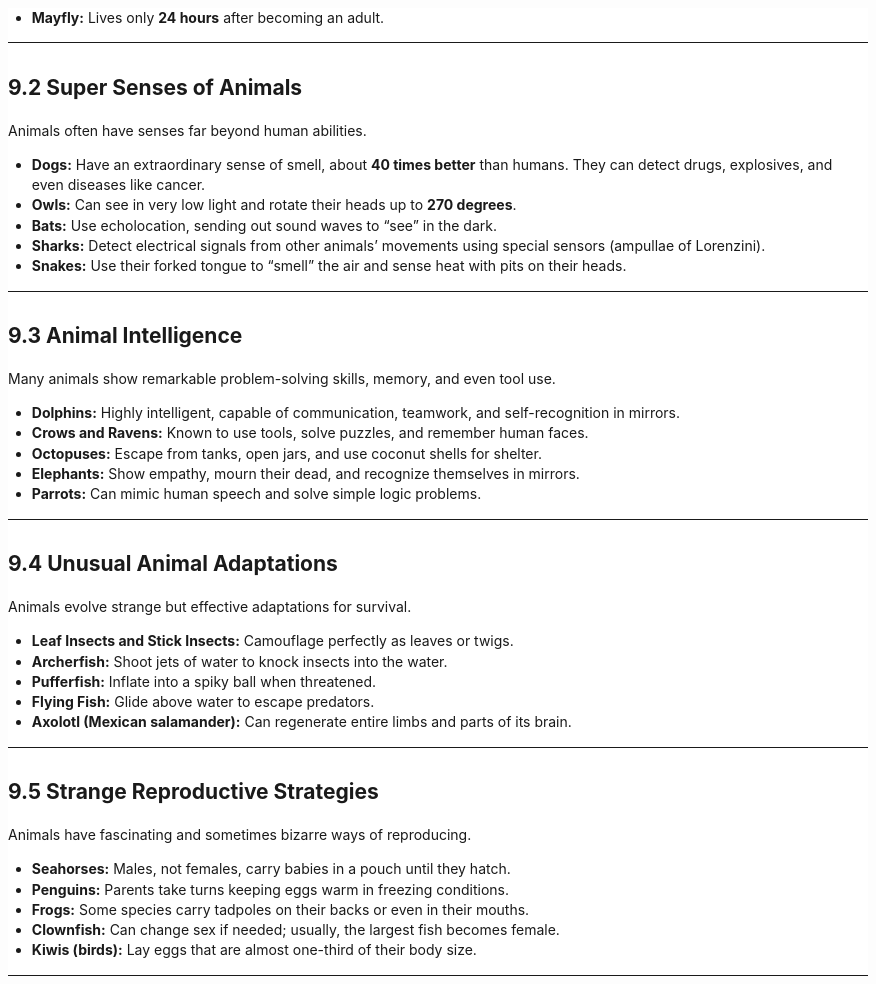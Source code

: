 - **Mayfly:** Lives only **24 hours** after becoming an adult.

---

## **9.2 Super Senses of Animals**

Animals often have senses far beyond human abilities.

- **Dogs:** Have an extraordinary sense of smell, about **40 times better** than humans. They can detect drugs, explosives, and even diseases like cancer.
- **Owls:** Can see in very low light and rotate their heads up to **270 degrees**.
- **Bats:** Use echolocation, sending out sound waves to “see” in the dark.
- **Sharks:** Detect electrical signals from other animals’ movements using special sensors (ampullae of Lorenzini).
- **Snakes:** Use their forked tongue to “smell” the air and sense heat with pits on their heads.

---

## **9.3 Animal Intelligence**

Many animals show remarkable problem-solving skills, memory, and even tool use.

- **Dolphins:** Highly intelligent, capable of communication, teamwork, and self-recognition in mirrors.
- **Crows and Ravens:** Known to use tools, solve puzzles, and remember human faces.
- **Octopuses:** Escape from tanks, open jars, and use coconut shells for shelter.
- **Elephants:** Show empathy, mourn their dead, and recognize themselves in mirrors.
- **Parrots:** Can mimic human speech and solve simple logic problems.

---

## **9.4 Unusual Animal Adaptations**

Animals evolve strange but effective adaptations for survival.

- **Leaf Insects and Stick Insects:** Camouflage perfectly as leaves or twigs.
- **Archerfish:** Shoot jets of water to knock insects into the water.
- **Pufferfish:** Inflate into a spiky ball when threatened.
- **Flying Fish:** Glide above water to escape predators.
- **Axolotl (Mexican salamander):** Can regenerate entire limbs and parts of its brain.

---

## **9.5 Strange Reproductive Strategies**

Animals have fascinating and sometimes bizarre ways of reproducing.

- **Seahorses:** Males, not females, carry babies in a pouch until they hatch.
- **Penguins:** Parents take turns keeping eggs warm in freezing conditions.
- **Frogs:** Some species carry tadpoles on their backs or even in their mouths.
- **Clownfish:** Can change sex if needed; usually, the largest fish becomes female.
- **Kiwis (birds):** Lay eggs that are almost one-third of their body size.

---
